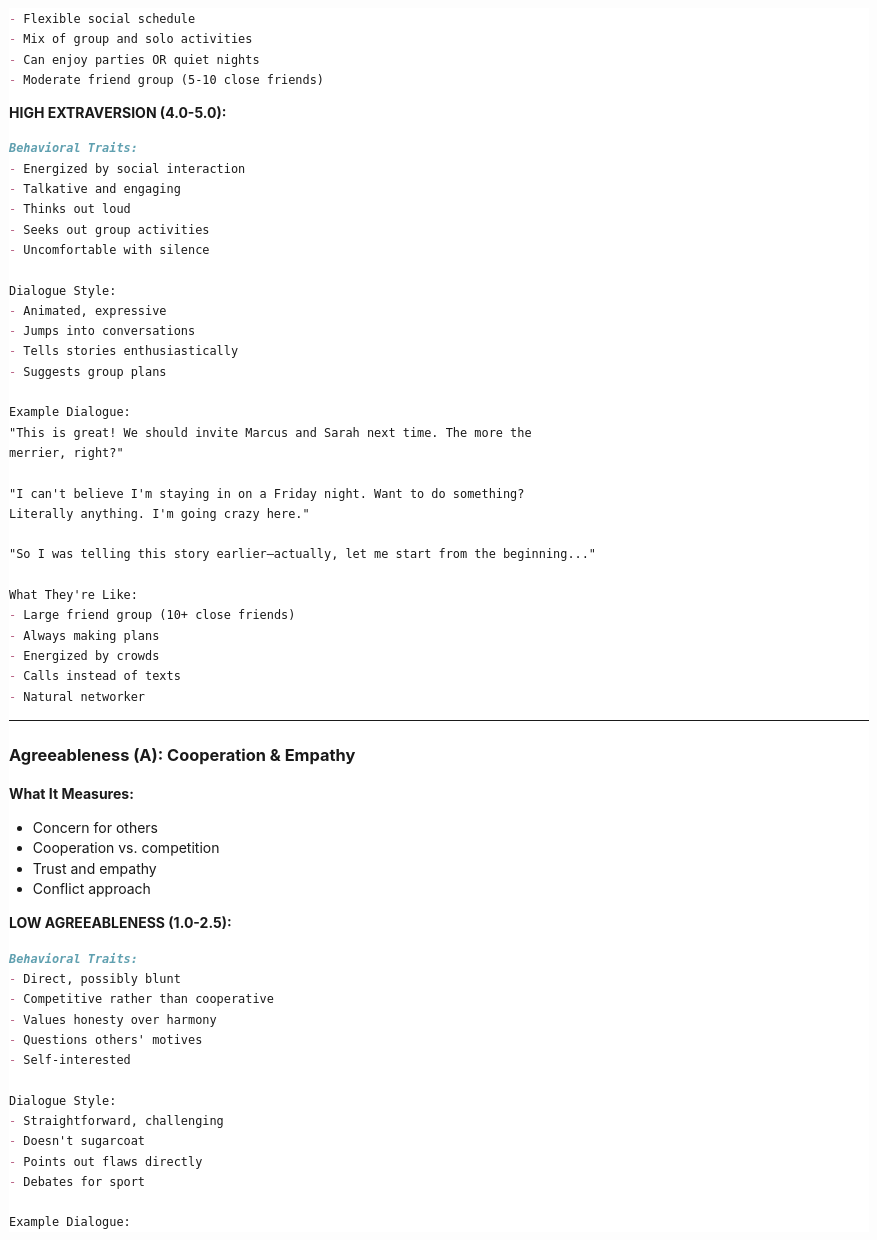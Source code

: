 ```markdown
- Flexible social schedule
- Mix of group and solo activities
- Can enjoy parties OR quiet nights
- Moderate friend group (5-10 close friends)
```

**HIGH EXTRAVERSION (4.0-5.0):**

```markdown
Behavioral Traits:
- Energized by social interaction
- Talkative and engaging
- Thinks out loud
- Seeks out group activities
- Uncomfortable with silence

Dialogue Style:
- Animated, expressive
- Jumps into conversations
- Tells stories enthusiastically
- Suggests group plans

Example Dialogue:
"This is great! We should invite Marcus and Sarah next time. The more the 
merrier, right?"

"I can't believe I'm staying in on a Friday night. Want to do something? 
Literally anything. I'm going crazy here."

"So I was telling this story earlier—actually, let me start from the beginning..."

What They're Like:
- Large friend group (10+ close friends)
- Always making plans
- Energized by crowds
- Calls instead of texts
- Natural networker
```

---

### Agreeableness (A): Cooperation & Empathy

**What It Measures:**
- Concern for others
- Cooperation vs. competition
- Trust and empathy
- Conflict approach

**LOW AGREEABLENESS (1.0-2.5):**

```markdown
Behavioral Traits:
- Direct, possibly blunt
- Competitive rather than cooperative
- Values honesty over harmony
- Questions others' motives
- Self-interested

Dialogue Style:
- Straightforward, challenging
- Doesn't sugarcoat
- Points out flaws directly
- Debates for sport

Example Dialogue:
```